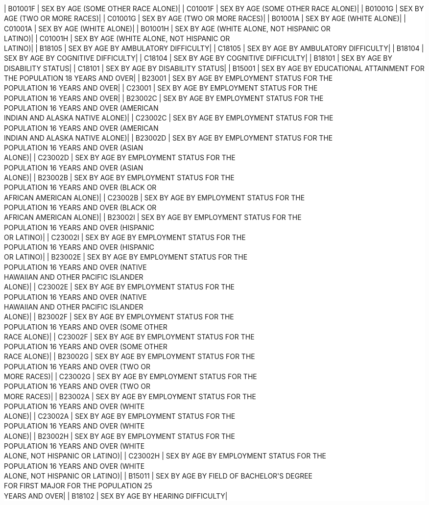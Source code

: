 | B01001F | SEX BY AGE (SOME OTHER RACE ALONE)|
| C01001F | SEX BY AGE (SOME OTHER RACE ALONE)|
| B01001G | SEX BY AGE (TWO OR MORE RACES)|
| C01001G | SEX BY AGE (TWO OR MORE RACES)|
| B01001A | SEX BY AGE (WHITE ALONE)|
| C01001A | SEX BY AGE (WHITE ALONE)|
| B01001H | SEX BY AGE (WHITE ALONE, NOT HISPANIC OR<br/>LATINO)|
| C01001H | SEX BY AGE (WHITE ALONE, NOT HISPANIC OR<br/>LATINO)|
| B18105 | SEX BY AGE BY AMBULATORY DIFFICULTY|
| C18105 | SEX BY AGE BY AMBULATORY DIFFICULTY|
| B18104 | SEX BY AGE BY COGNITIVE DIFFICULTY|
| C18104 | SEX BY AGE BY COGNITIVE DIFFICULTY|
| B18101 | SEX BY AGE BY DISABILITY STATUS|
| C18101 | SEX BY AGE BY DISABILITY STATUS|
| B15001 | SEX BY AGE BY EDUCATIONAL ATTAINMENT FOR<br/>THE POPULATION 18 YEARS AND OVER|
| B23001 | SEX BY AGE BY EMPLOYMENT STATUS FOR THE<br/>POPULATION 16 YEARS AND OVER|
| C23001 | SEX BY AGE BY EMPLOYMENT STATUS FOR THE<br/>POPULATION 16 YEARS AND OVER|
| B23002C | SEX BY AGE BY EMPLOYMENT STATUS FOR THE<br/>POPULATION 16 YEARS AND OVER (AMERICAN<br/>INDIAN AND ALASKA NATIVE ALONE)|
| C23002C | SEX BY AGE BY EMPLOYMENT STATUS FOR THE<br/>POPULATION 16 YEARS AND OVER (AMERICAN<br/>INDIAN AND ALASKA NATIVE ALONE)|
| B23002D | SEX BY AGE BY EMPLOYMENT STATUS FOR THE<br/>POPULATION 16 YEARS AND OVER (ASIAN<br/>ALONE)|
| C23002D | SEX BY AGE BY EMPLOYMENT STATUS FOR THE<br/>POPULATION 16 YEARS AND OVER (ASIAN<br/>ALONE)|
| B23002B | SEX BY AGE BY EMPLOYMENT STATUS FOR THE<br/>POPULATION 16 YEARS AND OVER (BLACK OR<br/>AFRICAN AMERICAN ALONE)|
| C23002B | SEX BY AGE BY EMPLOYMENT STATUS FOR THE<br/>POPULATION 16 YEARS AND OVER (BLACK OR<br/>AFRICAN AMERICAN ALONE)|
| B23002I | SEX BY AGE BY EMPLOYMENT STATUS FOR THE<br/>POPULATION 16 YEARS AND OVER (HISPANIC<br/>OR LATINO)|
| C23002I | SEX BY AGE BY EMPLOYMENT STATUS FOR THE<br/>POPULATION 16 YEARS AND OVER (HISPANIC<br/>OR LATINO)|
| B23002E | SEX BY AGE BY EMPLOYMENT STATUS FOR THE<br/>POPULATION 16 YEARS AND OVER (NATIVE<br/>HAWAIIAN AND OTHER PACIFIC ISLANDER<br/>ALONE)|
| C23002E | SEX BY AGE BY EMPLOYMENT STATUS FOR THE<br/>POPULATION 16 YEARS AND OVER (NATIVE<br/>HAWAIIAN AND OTHER PACIFIC ISLANDER<br/>ALONE)|
| B23002F | SEX BY AGE BY EMPLOYMENT STATUS FOR THE<br/>POPULATION 16 YEARS AND OVER (SOME OTHER<br/>RACE ALONE)|
| C23002F | SEX BY AGE BY EMPLOYMENT STATUS FOR THE<br/>POPULATION 16 YEARS AND OVER (SOME OTHER<br/>RACE ALONE)|
| B23002G | SEX BY AGE BY EMPLOYMENT STATUS FOR THE<br/>POPULATION 16 YEARS AND OVER (TWO OR<br/>MORE RACES)|
| C23002G | SEX BY AGE BY EMPLOYMENT STATUS FOR THE<br/>POPULATION 16 YEARS AND OVER (TWO OR<br/>MORE RACES)|
| B23002A | SEX BY AGE BY EMPLOYMENT STATUS FOR THE<br/>POPULATION 16 YEARS AND OVER (WHITE<br/>ALONE)|
| C23002A | SEX BY AGE BY EMPLOYMENT STATUS FOR THE<br/>POPULATION 16 YEARS AND OVER (WHITE<br/>ALONE)|
| B23002H | SEX BY AGE BY EMPLOYMENT STATUS FOR THE<br/>POPULATION 16 YEARS AND OVER (WHITE<br/>ALONE, NOT HISPANIC OR LATINO)|
| C23002H | SEX BY AGE BY EMPLOYMENT STATUS FOR THE<br/>POPULATION 16 YEARS AND OVER (WHITE<br/>ALONE, NOT HISPANIC OR LATINO)|
| B15011 | SEX BY AGE BY FIELD OF BACHELOR'S DEGREE<br/>FOR FIRST MAJOR FOR THE POPULATION 25<br/>YEARS AND OVER|
| B18102 | SEX BY AGE BY HEARING DIFFICULTY|